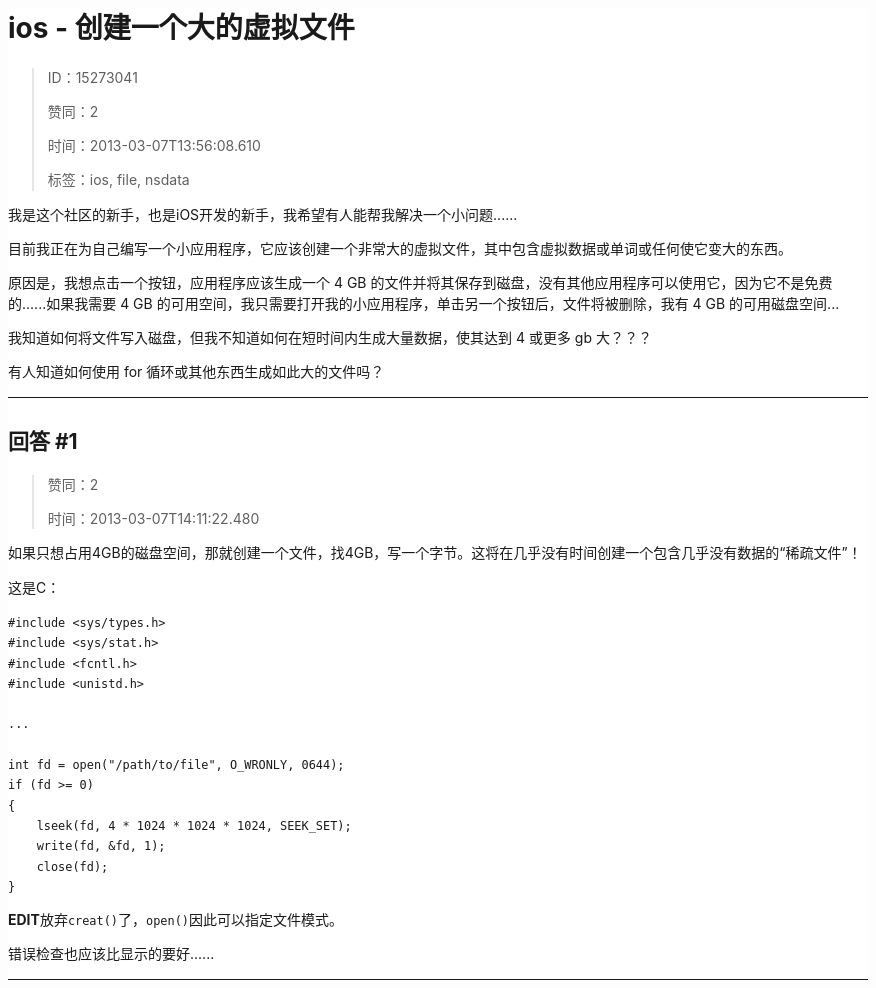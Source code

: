 # ios - 创建一个大的虚拟文件

> ID：15273041
> 
> 赞同：2
> 
> 时间：2013-03-07T13:56:08.610
> 
> 标签：ios, file, nsdata

我是这个社区的新手，也是iOS开发的新手，我希望有人能帮我解决一个小问题......

目前我正在为自己编写一个小应用程序，它应该创建一个非常大的虚拟文件，其中包含虚拟数据或单词或任何使它变大的东西。

原因是，我想点击一个按钮，应用程序应该生成一个 4 GB 的文件并将其保存到磁盘，没有其他应用程序可以使用它，因为它不是免费的......如果我需要 4 GB 的可用空间，我只需要打开我的小应用程序，单击另一个按钮后，文件将被删除，我有 4 GB 的可用磁盘空间...

我知道如何将文件写入磁盘，但我不知道如何在短时间内生成大量数据，使其达到 4 或更多 gb 大？？？

有人知道如何使用 for 循环或其他东西生成如此大的文件吗？

* * *

## 回答 #1

> 赞同：2
> 
> 时间：2013-03-07T14:11:22.480

如果只想占用4GB的磁盘空间，那就创建一个文件，找4GB，写一个字节。这将在几乎没有时间创建一个包含几乎没有数据的“稀疏文件”！

这是C：

```
#include <sys/types.h>
#include <sys/stat.h>
#include <fcntl.h>
#include <unistd.h>

...

int fd = open("/path/to/file", O_WRONLY, 0644);
if (fd >= 0)
{
    lseek(fd, 4 * 1024 * 1024 * 1024, SEEK_SET);
    write(fd, &fd, 1);
    close(fd);
} 
```

**EDIT**放弃`creat()`了，`open()`因此可以指定文件模式。

错误检查也应该比显示的要好......

* * *
